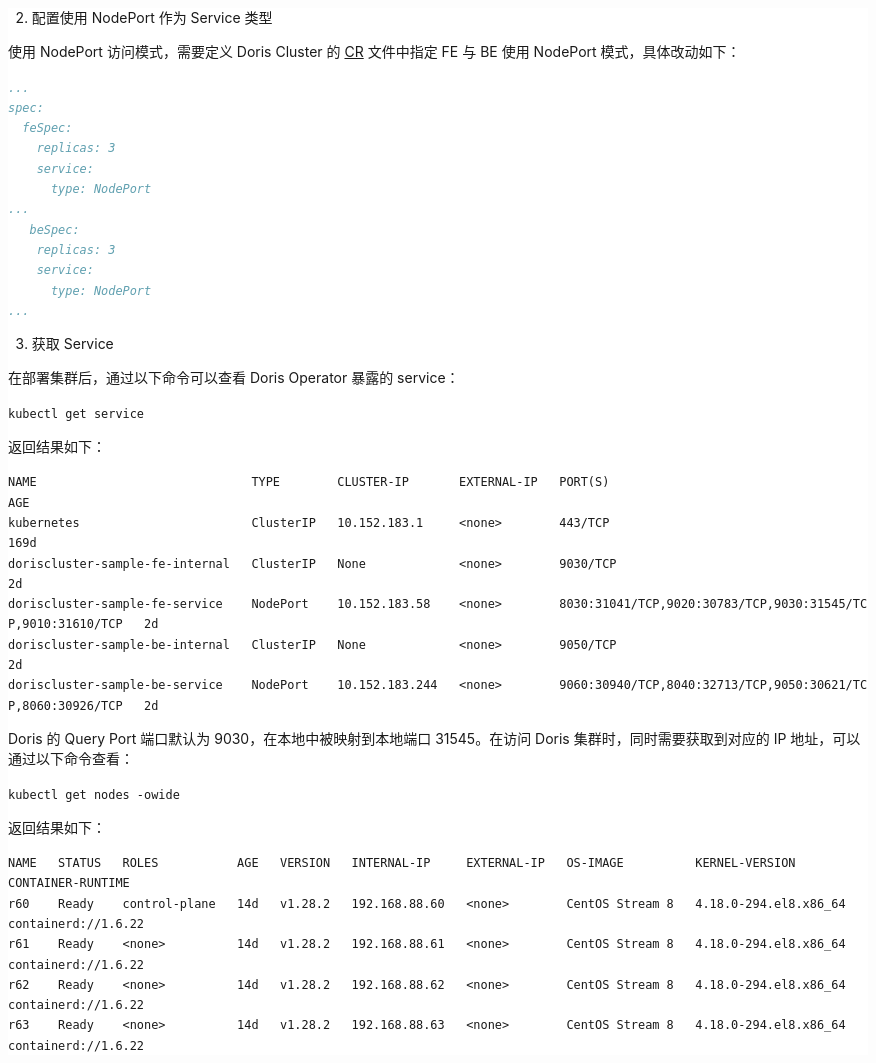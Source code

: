 2. 配置使用 NodePort 作为 Service 类型

使用 NodePort 访问模式，需要定义 Doris Cluster 的 [CR](https://github.com/selectdb/doris-operator/blob/master/doc/examples/doriscluster-all-fields-reference.yaml) 文件中指定 FE 与 BE 使用 NodePort 模式，具体改动如下：

```yaml
...
spec:
  feSpec:
    replicas: 3
    service:
      type: NodePort
...
   beSpec:
    replicas: 3
    service:
      type: NodePort
...
```

3. 获取 Service

在部署集群后，通过以下命令可以查看 Doris Operator 暴露的 service：

```shell
kubectl get service
```

返回结果如下：

```shell
NAME                              TYPE        CLUSTER-IP       EXTERNAL-IP   PORT(S)                                                       AGE
kubernetes                        ClusterIP   10.152.183.1     <none>        443/TCP                                                       169d
doriscluster-sample-fe-internal   ClusterIP   None             <none>        9030/TCP                                                      2d
doriscluster-sample-fe-service    NodePort    10.152.183.58    <none>        8030:31041/TCP,9020:30783/TCP,9030:31545/TCP,9010:31610/TCP   2d
doriscluster-sample-be-internal   ClusterIP   None             <none>        9050/TCP                                                      2d
doriscluster-sample-be-service    NodePort    10.152.183.244   <none>        9060:30940/TCP,8040:32713/TCP,9050:30621/TCP,8060:30926/TCP   2d
```

Doris 的 Query Port 端口默认为 9030，在本地中被映射到本地端口 31545。在访问 Doris 集群时，同时需要获取到对应的 IP 地址，可以通过以下命令查看：

```shell
kubectl get nodes -owide
```

返回结果如下：

```shell
NAME   STATUS   ROLES           AGE   VERSION   INTERNAL-IP     EXTERNAL-IP   OS-IMAGE          KERNEL-VERSION          CONTAINER-RUNTIME
r60    Ready    control-plane   14d   v1.28.2   192.168.88.60   <none>        CentOS Stream 8   4.18.0-294.el8.x86_64   containerd://1.6.22
r61    Ready    <none>          14d   v1.28.2   192.168.88.61   <none>        CentOS Stream 8   4.18.0-294.el8.x86_64   containerd://1.6.22
r62    Ready    <none>          14d   v1.28.2   192.168.88.62   <none>        CentOS Stream 8   4.18.0-294.el8.x86_64   containerd://1.6.22
r63    Ready    <none>          14d   v1.28.2   192.168.88.63   <none>        CentOS Stream 8   4.18.0-294.el8.x86_64   containerd://1.6.22
```
